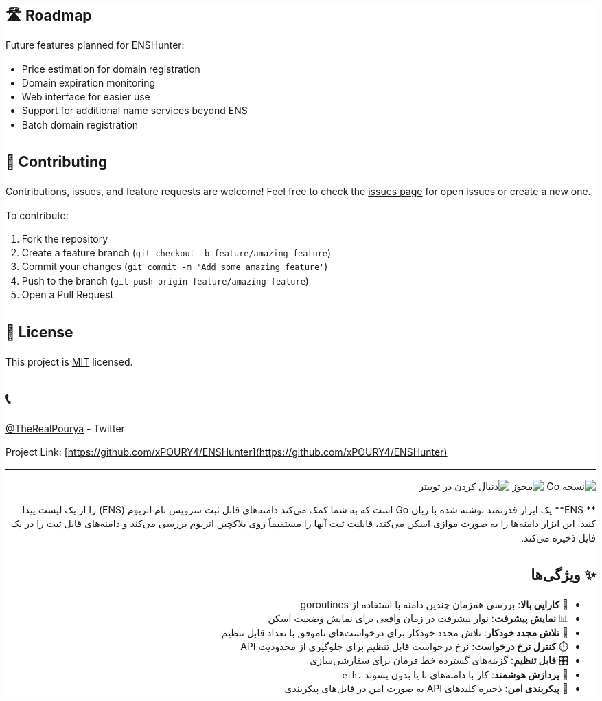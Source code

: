 ## 🛣️ Roadmap

Future features planned for ENSHunter:

- Price estimation for domain registration
- Domain expiration monitoring
- Web interface for easier use
- Support for additional name services beyond ENS
- Batch domain registration

## 🤝 Contributing

Contributions, issues, and feature requests are welcome! Feel free to check the [issues page](https://github.com/xPOURY4/ENSHunter/issues) for open issues or create a new one.

To contribute:

1. Fork the repository
2. Create a feature branch (`git checkout -b feature/amazing-feature`)
3. Commit your changes (`git commit -m 'Add some amazing feature'`)
4. Push to the branch (`git push origin feature/amazing-feature`)
5. Open a Pull Request

## 📄 License

This project is [MIT](LICENSE) licensed.

## 📞 

 [@TheRealPourya](https://twitter.com/TheRealPourya) - Twitter

Project Link: [https://github.com/xPOURY4/ENSHunter](https://github.com/xPOURY4/ENSHunter)

---

<div dir="rtl">



[![نسخه Go](https://img.shields.io/badge/Go-1.18+-00ADD8?style=flat&logo=go)](https://golang.org)
[![مجوز](https://img.shields.io/badge/License-MIT-blue.svg)](LICENSE)
[![دنبال کردن در توییتر](https://img.shields.io/twitter/follow/TheRealPourya?style=social)](https://twitter.com/TheRealPourya)

** ENS** یک ابزار قدرتمند نوشته شده با زبان Go است که به شما کمک می‌کند دامنه‌های قابل ثبت سرویس نام اتریوم (ENS) را از یک لیست پیدا کنید. این ابزار دامنه‌ها را به صورت موازی اسکن می‌کند، قابلیت ثبت آنها را مستقیماً روی بلاکچین اتریوم بررسی می‌کند و دامنه‌های قابل ثبت را در یک فایل ذخیره می‌کند.


## ✨ ویژگی‌ها

- 🚀 **کارایی بالا**: بررسی همزمان چندین دامنه با استفاده از goroutines
- 📊 **نمایش پیشرفت**: نوار پیشرفت در زمان واقعی برای نمایش وضعیت اسکن
- 🔄 **تلاش مجدد خودکار**: تلاش مجدد خودکار برای درخواست‌های ناموفق با تعداد قابل تنظیم
- ⏱️ **کنترل نرخ درخواست**: نرخ درخواست قابل تنظیم برای جلوگیری از محدودیت API
- 🎛️ **قابل تنظیم**: گزینه‌های گسترده خط فرمان برای سفارشی‌سازی
- 🧠 **پردازش هوشمند**: کار با دامنه‌های با یا بدون پسوند `.eth`
- 🔐 **پیکربندی امن**: ذخیره کلیدهای API به صورت امن در فایل‌های پیکربندی
